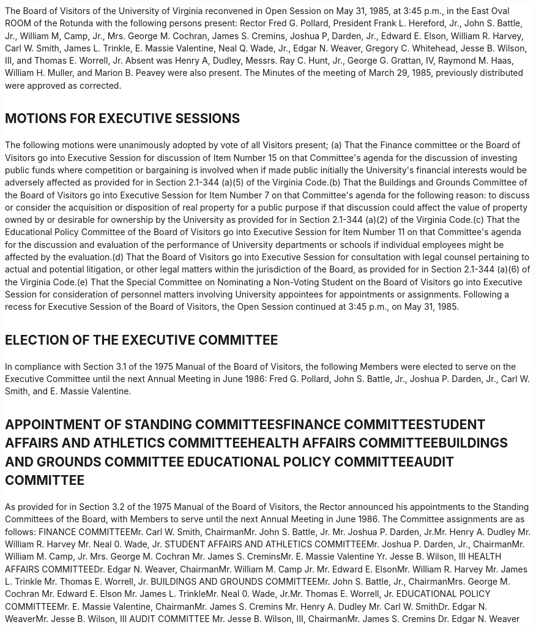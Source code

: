 The Board of Visitors of the University of Virginia reconvened in Open Session on May 31, 1985, at 3:45 p.m., in the East Oval ROOM of the Rotunda with the following persons present: Rector Fred G. Pollard, President Frank L. Hereford, Jr., John S. Battle, Jr., William M, Camp, Jr., Mrs. George M. Cochran, James S. Cremins, Joshua P, Darden, Jr., Edward E. Elson, William R. Harvey, Carl W. Smith, James L. Trinkle, E. Massie Valentine, Neal Q. Wade, Jr., Edgar N. Weaver, Gregory C. Whitehead, Jesse B. Wilson, III, and Thomas E. Worrell, Jr. Absent was Henry A, Dudley, Messrs. Ray C. Hunt, Jr., George G. Grattan, IV, Raymond M. Haas, William H. Muller, and Marion B. Peavey were also present. The Minutes of the meeting of March 29, 1985, previously distributed were approved as corrected.

MOTIONS FOR EXECUTIVE SESSIONS
------------------------------

The following motions were unanimously adopted by vote of all Visitors present; (a) That the Finance committee or the Board of Visitors go into Executive Session for discussion of Item Number 15 on that Committee's agenda for the discussion of investing public funds where competition or bargaining is involved when if made public initially the University's financial interests would be adversely affected as provided for in Section 2.1-344 (a)(5) of the Virginia Code.(b) That the Buildings and Grounds Committee of the Board of Visitors go into Executive Session for Item Number 7 on that Committee's agenda for the following reason: to discuss or consider the acquisition or disposition of real property for a public purpose if that discussion could affect the value of property owned by or desirable for ownership by the University as provided for in Section 2.1-344 (a)(2) of the Virginia Code.(c) That the Educational Policy Committee of the Board of Visitors go into Executive Session for Item Number 11 on that Committee's agenda for the discussion and evaluation of the performance of University departments or schools if individual employees might be affected by the evaluation.(d) That the Board of Visitors go into Executive Session for consultation with legal counsel pertaining to actual and potential litigation, or other legal matters within the jurisdiction of the Board, as provided for in Section 2.1-344 (a)(6) of the Virginia Code.(e) That the Special Committee on Nominating a Non-Voting Student on the Board of Visitors go into Executive Session for consideration of personnel matters involving University appointees for appointments or assignments. Following a recess for Executive Session of the Board of Visitors, the Open Session continued at 3:45 p.m., on May 31, 1985.

ELECTION OF THE EXECUTIVE COMMITTEE
-----------------------------------

In compliance with Section 3.1 of the 1975 Manual of the Board of Visitors, the following Members were elected to serve on the Executive Committee until the next Annual Meeting in June 1986: Fred G. Pollard, John S. Battle, Jr., Joshua P. Darden, Jr., Carl W. Smith, and E. Massie Valentine.

APPOINTMENT OF STANDING COMMITTEESFINANCE COMMITTEESTUDENT AFFAIRS AND ATHLETICS COMMITTEEHEALTH AFFAIRS COMMITTEEBUILDINGS AND GROUNDS COMMITTEE EDUCATIONAL POLICY COMMITTEEAUDIT COMMITTEE
---------------------------------------------------------------------------------------------------------------------------------------------------------------------------------------------

As provided for in Section 3.2 of the 1975 Manual of the Board of Visitors, the Rector announced his appointments to the Standing Committees of the Board, with Members to serve until the next Annual Meeting in June 1986. The Committee assignments are as follows: FINANCE COMMITTEEMr. Carl W. Smith, ChairmanMr. John S. Battle, Jr. Mr. Joshua P. Darden, Jr.Mr. Henry A. Dudley Mr. William R. Harvey Mr. Neal 0. Wade, Jr. STUDENT AFFAIRS AND ATHLETICS COMMITTEEMr. Joshua P. Darden, Jr., ChairmanMr. William M. Camp, Jr. Mrs. George M. Cochran Mr. James S. CreminsMr. E. Massie Valentine Yr. Jesse B. Wilson, III HEALTH AFFAIRS COMMITTEEDr. Edgar N. Weaver, ChairmanMr. William M. Camp Jr. Mr. Edward E. ElsonMr. William R. Harvey Mr. James L. Trinkle Mr. Thomas E. Worrell, Jr. BUILDINGS AND GROUNDS COMMITTEEMr. John S. Battle, Jr., ChairmanMrs. George M. Cochran Mr. Edward E. Elson Mr. James L. TrinkleMr. Neal 0. Wade, Jr.Mr. Thomas E. Worrell, Jr. EDUCATIONAL POLICY COMMITTEEMr. E. Massie Valentine, ChairmanMr. James S. Cremins Mr. Henry A. Dudley Mr. Carl W. SmithDr. Edgar N. WeaverMr. Jesse B. Wilson, III AUDIT COMMITTEE Mr. Jesse B. Wilson, III, ChairmanMr. James S. Cremins Dr. Edgar N. Weaver
